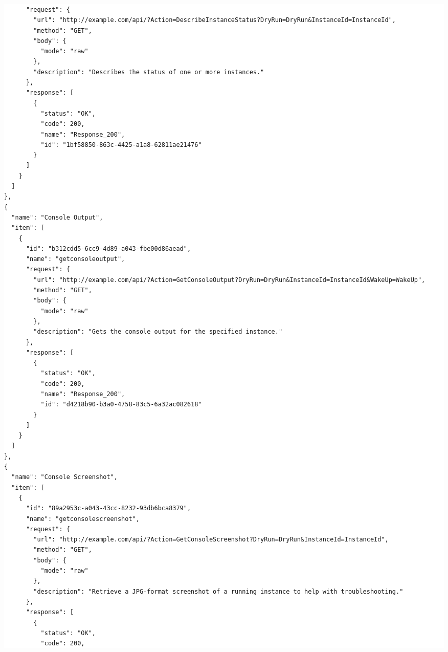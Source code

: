           "request": {
            "url": "http://example.com/api/?Action=DescribeInstanceStatus?DryRun=DryRun&InstanceId=InstanceId",
            "method": "GET",
            "body": {
              "mode": "raw"
            },
            "description": "Describes the status of one or more instances."
          },
          "response": [
            {
              "status": "OK",
              "code": 200,
              "name": "Response_200",
              "id": "1bf58850-863c-4425-a1a8-62811ae21476"
            }
          ]
        }
      ]
    },
    {
      "name": "Console Output",
      "item": [
        {
          "id": "b312cdd5-6cc9-4d89-a043-fbe00d86aead",
          "name": "getconsoleoutput",
          "request": {
            "url": "http://example.com/api/?Action=GetConsoleOutput?DryRun=DryRun&InstanceId=InstanceId&WakeUp=WakeUp",
            "method": "GET",
            "body": {
              "mode": "raw"
            },
            "description": "Gets the console output for the specified instance."
          },
          "response": [
            {
              "status": "OK",
              "code": 200,
              "name": "Response_200",
              "id": "d4218b90-b3a0-4758-83c5-6a32ac082618"
            }
          ]
        }
      ]
    },
    {
      "name": "Console Screenshot",
      "item": [
        {
          "id": "89a2953c-a043-43cc-8232-93db6bca8379",
          "name": "getconsolescreenshot",
          "request": {
            "url": "http://example.com/api/?Action=GetConsoleScreenshot?DryRun=DryRun&InstanceId=InstanceId",
            "method": "GET",
            "body": {
              "mode": "raw"
            },
            "description": "Retrieve a JPG-format screenshot of a running instance to help with troubleshooting."
          },
          "response": [
            {
              "status": "OK",
              "code": 200,